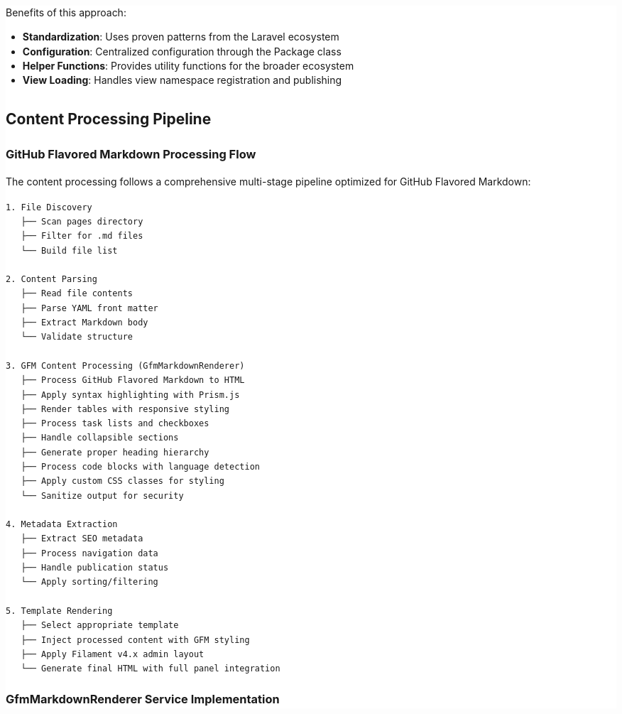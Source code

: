 Benefits of this approach:

- **Standardization**: Uses proven patterns from the Laravel ecosystem
- **Configuration**: Centralized configuration through the Package class
- **Helper Functions**: Provides utility functions for the broader ecosystem
- **View Loading**: Handles view namespace registration and publishing

## Content Processing Pipeline

### GitHub Flavored Markdown Processing Flow

The content processing follows a comprehensive multi-stage pipeline optimized for GitHub Flavored Markdown:

```
1. File Discovery
   ├── Scan pages directory
   ├── Filter for .md files
   └── Build file list

2. Content Parsing
   ├── Read file contents
   ├── Parse YAML front matter
   ├── Extract Markdown body
   └── Validate structure

3. GFM Content Processing (GfmMarkdownRenderer)
   ├── Process GitHub Flavored Markdown to HTML
   ├── Apply syntax highlighting with Prism.js
   ├── Render tables with responsive styling
   ├── Process task lists and checkboxes
   ├── Handle collapsible sections
   ├── Generate proper heading hierarchy
   ├── Process code blocks with language detection
   ├── Apply custom CSS classes for styling
   └── Sanitize output for security

4. Metadata Extraction
   ├── Extract SEO metadata
   ├── Process navigation data
   ├── Handle publication status
   └── Apply sorting/filtering

5. Template Rendering
   ├── Select appropriate template
   ├── Inject processed content with GFM styling
   ├── Apply Filament v4.x admin layout
   └── Generate final HTML with full panel integration
```

### GfmMarkdownRenderer Service Implementation
